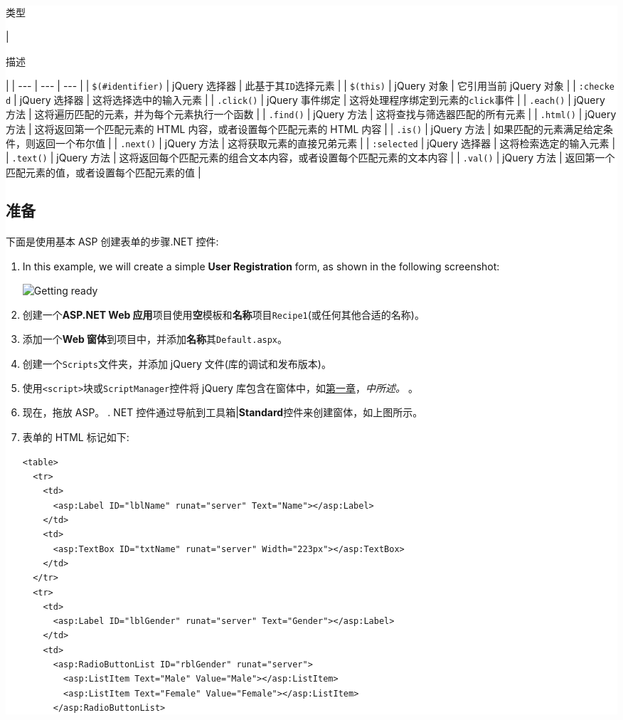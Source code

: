 类型

 | 

描述

 |
| --- | --- | --- |
| `$(#identifier)` | jQuery 选择器 | 此基于其`ID`选择元素 |
| `$(this)` | jQuery 对象 | 它引用当前 jQuery 对象 |
| `:checked` | jQuery 选择器 | 这将选择选中的输入元素 |
| `.click()` | jQuery 事件绑定 | 这将处理程序绑定到元素的`click`事件 |
| `.each()` | jQuery 方法 | 这将遍历匹配的元素，并为每个元素执行一个函数 |
| `.find()` | jQuery 方法 | 这将查找与筛选器匹配的所有元素 |
| `.html()` | jQuery 方法 | 这将返回第一个匹配元素的 HTML 内容，或者设置每个匹配元素的 HTML 内容 |
| `.is()` | jQuery 方法 | 如果匹配的元素满足给定条件，则返回一个布尔值 |
| `.next()` | jQuery 方法 | 这将获取元素的直接兄弟元素 |
| `:selected` | jQuery 选择器 | 这将检索选定的输入元素 |
| `.text()` | jQuery 方法 | 这将返回每个匹配元素的组合文本内容，或者设置每个匹配元素的文本内容 |
| `.val()` | jQuery 方法 | 返回第一个匹配元素的值，或者设置每个匹配元素的值 |

## 准备

下面是使用基本 ASP 创建表单的步骤.NET 控件:

1.  In this example, we will create a simple **User Registration** form, as shown in the following screenshot:

    ![Getting ready](graphics/B04836_02_01.jpg)

2.  创建一个**ASP.NET Web 应用**项目使用**空**模板和**名称**项目`Recipe1`(或任何其他合适的名称)。
3.  添加一个**Web 窗体**到项目中，并添加**名称**其`Default.aspx`。
4.  创建一个`Scripts`文件夹，并添加 jQuery 文件(库的调试和发布版本)。
5.  使用`<script>`块或`ScriptManager`控件将 jQuery 库包含在窗体中，如[第一章](01.html "Chapter 1. Getting Started with jQuery in ASP.NET")，*中所述。* 。
6.  现在，拖放 ASP。 . NET 控件通过导航到工具箱|**Standard**控件来创建窗体，如上图所示。
7.  表单的 HTML 标记如下:

    ```
    <table>
      <tr>
        <td>
          <asp:Label ID="lblName" runat="server" Text="Name"></asp:Label>
        </td>
        <td>
          <asp:TextBox ID="txtName" runat="server" Width="223px"></asp:TextBox>
        </td>
      </tr>
      <tr>
        <td>
          <asp:Label ID="lblGender" runat="server" Text="Gender"></asp:Label>
        </td>
        <td>
          <asp:RadioButtonList ID="rblGender" runat="server">
            <asp:ListItem Text="Male" Value="Male"></asp:ListItem>
            <asp:ListItem Text="Female" Value="Female"></asp:ListItem>
          </asp:RadioButtonList>